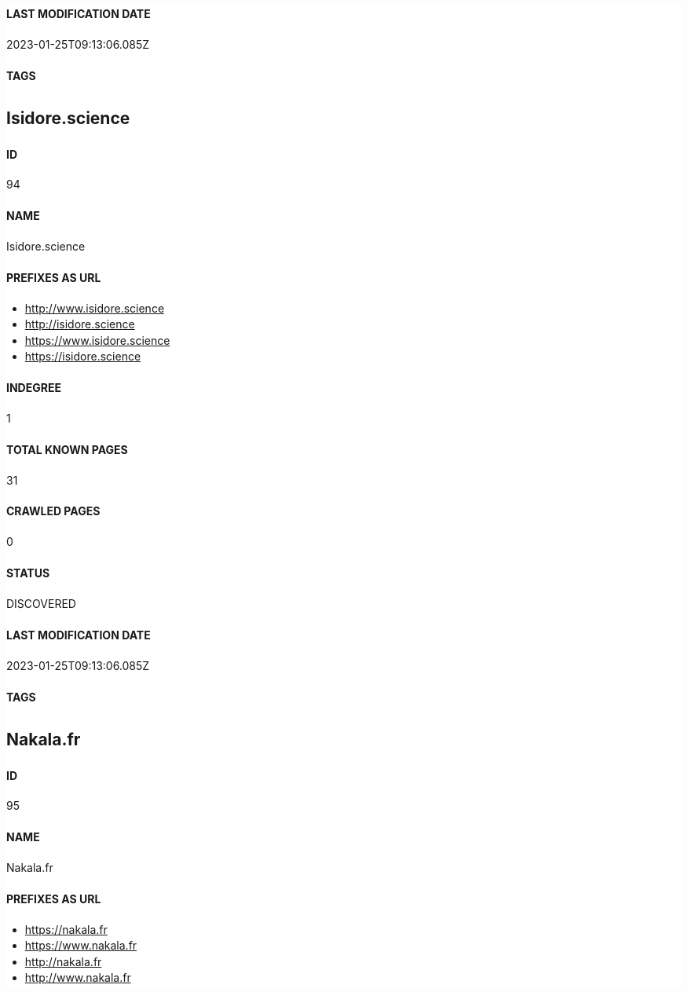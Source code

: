 #### LAST MODIFICATION DATE
2023-01-25T09:13:06.085Z

#### TAGS




Isidore.science
---------------

#### ID
94

#### NAME
Isidore.science

#### PREFIXES AS URL
* http://www.isidore.science
* http://isidore.science
* https://www.isidore.science
* https://isidore.science

#### INDEGREE
1

#### TOTAL KNOWN PAGES
31

#### CRAWLED PAGES
0

#### STATUS
DISCOVERED

#### LAST MODIFICATION DATE
2023-01-25T09:13:06.085Z

#### TAGS




Nakala.fr
---------

#### ID
95

#### NAME
Nakala.fr

#### PREFIXES AS URL
* https://nakala.fr
* https://www.nakala.fr
* http://nakala.fr
* http://www.nakala.fr

